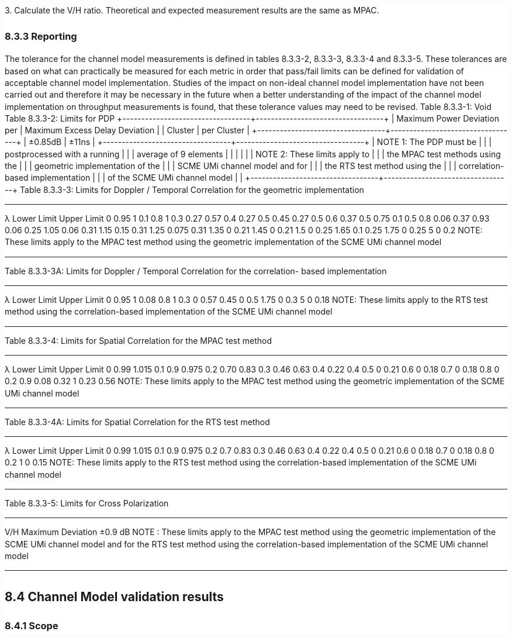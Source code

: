 3\. Calculate the V/H ratio.
Theoretical and expected measurement results are the same as MPAC.
### 8.3.3 Reporting
The tolerance for the channel model measurements is defined in tables 8.3.3-2,
8.3.3-3, 8.3.3-4 and 8.3.3-5.
These tolerances are based on what can practically be measured for each metric
in order that pass/fail limits can be defined for validation of acceptable
channel model implementation. Studies of the impact on non-ideal channel model
implementation have not been carried out and therefore it may be necessary in
the future when a better understanding of the impact of the channel model
implementation on throughput measurements is found, that these tolerance
values may need to be revised.
Table 8.3.3-1: Void
Table 8.3.3-2: Limits for PDP
+----------------------------------+----------------------------------+ | Maximum Power Deviation per | Maximum Excess Delay Deviation | | Cluster | per Cluster | +----------------------------------+----------------------------------+ | ±0.85dB | ±11ns | +----------------------------------+----------------------------------+ | NOTE 1: The PDP must be | | | postprocessed with a running | | | average of 9 elements | | | | | | NOTE 2: These limits apply to | | | the MPAC test methods using the | | | geometric implementation of the | | | SCME UMi channel model and for | | | the RTS test method using the | | | correlation-based implementation | | | of the SCME UMi channel model | | +----------------------------------+----------------------------------+
Table 8.3.3-3: Limits for Doppler / Temporal Correlation for the geometric
implementation
* * *
λ Lower Limit Upper Limit 0 0.95 1 0.1 0.8 1 0.3 0.27 0.57 0.4 0.27 0.5 0.45
0.27 0.5 0.6 0.37 0.5 0.75 0.1 0.5 0.8 0.06 0.37 0.93 0.06 0.25 1.05 0.06 0.31
1.15 0.15 0.31 1.25 0.075 0.31 1.35 0 0.21 1.45 0 0.21 1.5 0 0.25 1.65 0.1
0.25 1.75 0 0.25 5 0 0.2 NOTE: These limits apply to the MPAC test method
using the geometric implementation of the SCME UMi channel model
* * *
Table 8.3.3-3A: Limits for Doppler / Temporal Correlation for the correlation-
based implementation
* * *
λ Lower Limit Upper Limit 0 0.95 1 0.08 0.8 1 0.3 0 0.57 0.45 0 0.5 1.75 0 0.3
5 0 0.18 NOTE: These limits apply to the RTS test method using the
correlation-based implementation of the SCME UMi channel model
* * *
Table 8.3.3-4: Limits for Spatial Correlation for the MPAC test method
* * *
λ Lower Limit Upper Limit 0 0.99 1.015 0.1 0.9 0.975 0.2 0.70 0.83 0.3 0.46
0.63 0.4 0.22 0.4 0.5 0 0.21 0.6 0 0.18 0.7 0 0.18 0.8 0 0.2 0.9 0.08 0.32 1
0.23 0.56 NOTE: These limits apply to the MPAC test method using the geometric
implementation of the SCME UMi channel model
* * *
Table 8.3.3-4A: Limits for Spatial Correlation for the RTS test method
* * *
λ Lower Limit Upper Limit 0 0.99 1.015 0.1 0.9 0.975 0.2 0.7 0.83 0.3 0.46
0.63 0.4 0.22 0.4 0.5 0 0.21 0.6 0 0.18 0.7 0 0.18 0.8 0 0.2 1 0 0.15 NOTE:
These limits apply to the RTS test method using the correlation-based
implementation of the SCME UMi channel model
* * *
Table 8.3.3-5: Limits for Cross Polarization
* * *
V/H Maximum Deviation ±0.9 dB NOTE : These limits apply to the MPAC test
method using the geometric implementation of the SCME UMi channel model and
for the RTS test method using the correlation-based implementation of the SCME
UMi channel model
* * *
## 8.4 Channel Model validation results
### 8.4.1 Scope